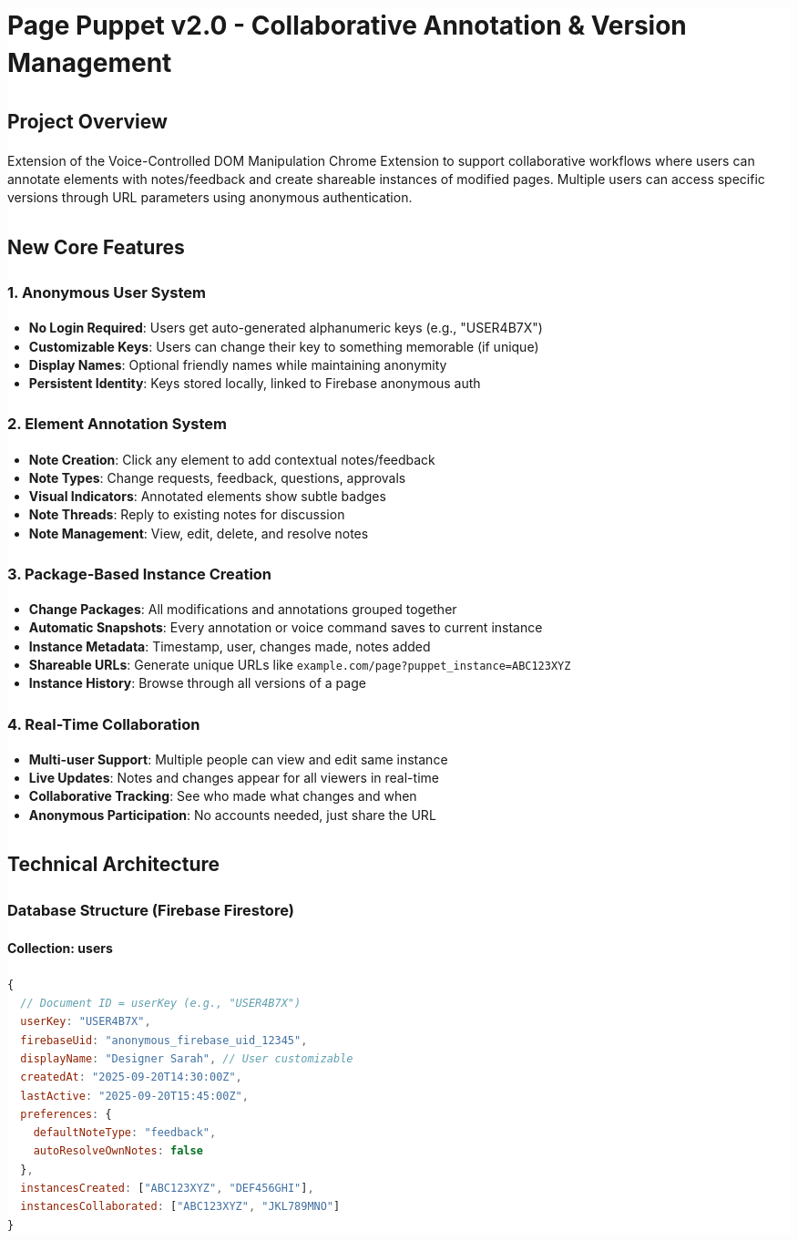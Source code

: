 # Page Puppet v2.0 - Collaborative Annotation & Version Management

## Project Overview
Extension of the Voice-Controlled DOM Manipulation Chrome Extension to support collaborative workflows where users can annotate elements with notes/feedback and create shareable instances of modified pages. Multiple users can access specific versions through URL parameters using anonymous authentication.

## New Core Features

### 1. Anonymous User System
- **No Login Required**: Users get auto-generated alphanumeric keys (e.g., "USER4B7X")
- **Customizable Keys**: Users can change their key to something memorable (if unique)
- **Display Names**: Optional friendly names while maintaining anonymity
- **Persistent Identity**: Keys stored locally, linked to Firebase anonymous auth

### 2. Element Annotation System
- **Note Creation**: Click any element to add contextual notes/feedback
- **Note Types**: Change requests, feedback, questions, approvals
- **Visual Indicators**: Annotated elements show subtle badges
- **Note Threads**: Reply to existing notes for discussion
- **Note Management**: View, edit, delete, and resolve notes

### 3. Package-Based Instance Creation
- **Change Packages**: All modifications and annotations grouped together
- **Automatic Snapshots**: Every annotation or voice command saves to current instance
- **Instance Metadata**: Timestamp, user, changes made, notes added
- **Shareable URLs**: Generate unique URLs like `example.com/page?puppet_instance=ABC123XYZ`
- **Instance History**: Browse through all versions of a page

### 4. Real-Time Collaboration
- **Multi-user Support**: Multiple people can view and edit same instance
- **Live Updates**: Notes and changes appear for all viewers in real-time
- **Collaborative Tracking**: See who made what changes and when
- **Anonymous Participation**: No accounts needed, just share the URL

## Technical Architecture

### Database Structure (Firebase Firestore)

#### Collection: users
```javascript
{
  // Document ID = userKey (e.g., "USER4B7X")
  userKey: "USER4B7X",
  firebaseUid: "anonymous_firebase_uid_12345",
  displayName: "Designer Sarah", // User customizable
  createdAt: "2025-09-20T14:30:00Z",
  lastActive: "2025-09-20T15:45:00Z",
  preferences: {
    defaultNoteType: "feedback",
    autoResolveOwnNotes: false
  },
  instancesCreated: ["ABC123XYZ", "DEF456GHI"],
  instancesCollaborated: ["ABC123XYZ", "JKL789MNO"]
}
```
